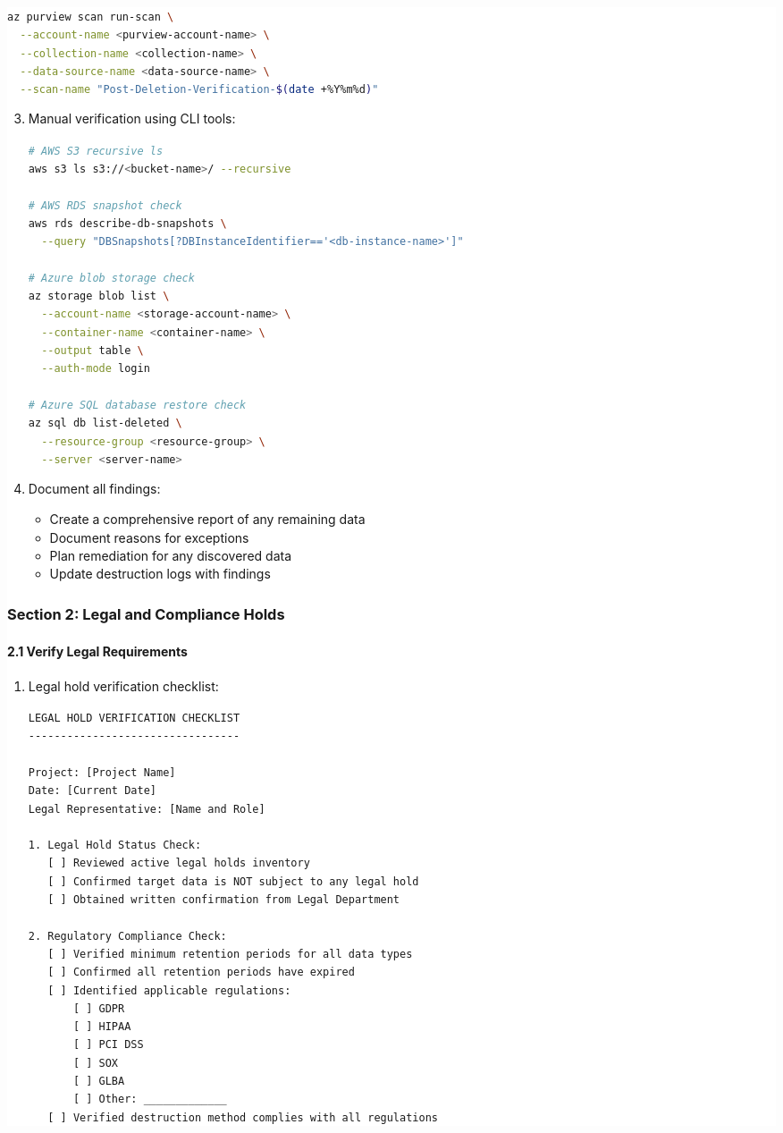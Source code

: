    ```bash
   az purview scan run-scan \
     --account-name <purview-account-name> \
     --collection-name <collection-name> \
     --data-source-name <data-source-name> \
     --scan-name "Post-Deletion-Verification-$(date +%Y%m%d)"
   ```

3. Manual verification using CLI tools:
   ```bash
   # AWS S3 recursive ls
   aws s3 ls s3://<bucket-name>/ --recursive
   
   # AWS RDS snapshot check
   aws rds describe-db-snapshots \
     --query "DBSnapshots[?DBInstanceIdentifier=='<db-instance-name>']"
   
   # Azure blob storage check
   az storage blob list \
     --account-name <storage-account-name> \
     --container-name <container-name> \
     --output table \
     --auth-mode login
   
   # Azure SQL database restore check
   az sql db list-deleted \
     --resource-group <resource-group> \
     --server <server-name>
   ```

4. Document all findings:
   - Create a comprehensive report of any remaining data
   - Document reasons for exceptions
   - Plan remediation for any discovered data
   - Update destruction logs with findings

### Section 2: Legal and Compliance Holds

#### 2.1 Verify Legal Requirements

1. Legal hold verification checklist:
   ```
   LEGAL HOLD VERIFICATION CHECKLIST
   ---------------------------------
   
   Project: [Project Name]
   Date: [Current Date]
   Legal Representative: [Name and Role]
   
   1. Legal Hold Status Check:
      [ ] Reviewed active legal holds inventory
      [ ] Confirmed target data is NOT subject to any legal hold
      [ ] Obtained written confirmation from Legal Department
   
   2. Regulatory Compliance Check:
      [ ] Verified minimum retention periods for all data types
      [ ] Confirmed all retention periods have expired
      [ ] Identified applicable regulations:
          [ ] GDPR
          [ ] HIPAA
          [ ] PCI DSS
          [ ] SOX
          [ ] GLBA
          [ ] Other: _____________
      [ ] Verified destruction method complies with all regulations
   
   ```